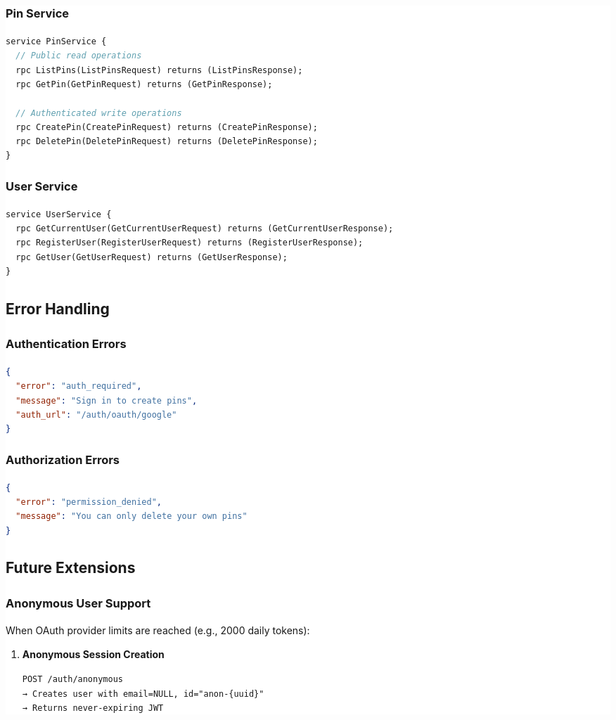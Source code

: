 ### Pin Service
```protobuf
service PinService {
  // Public read operations
  rpc ListPins(ListPinsRequest) returns (ListPinsResponse);
  rpc GetPin(GetPinRequest) returns (GetPinResponse);
  
  // Authenticated write operations
  rpc CreatePin(CreatePinRequest) returns (CreatePinResponse);
  rpc DeletePin(DeletePinRequest) returns (DeletePinResponse);
}
```

### User Service
```protobuf
service UserService {
  rpc GetCurrentUser(GetCurrentUserRequest) returns (GetCurrentUserResponse);
  rpc RegisterUser(RegisterUserRequest) returns (RegisterUserResponse);
  rpc GetUser(GetUserRequest) returns (GetUserResponse);
}
```

## Error Handling

### Authentication Errors
```json
{
  "error": "auth_required",
  "message": "Sign in to create pins",
  "auth_url": "/auth/oauth/google"
}
```

### Authorization Errors
```json
{
  "error": "permission_denied",
  "message": "You can only delete your own pins"
}
```

## Future Extensions

### Anonymous User Support
When OAuth provider limits are reached (e.g., 2000 daily tokens):

1. **Anonymous Session Creation**
   ```
   POST /auth/anonymous
   → Creates user with email=NULL, id="anon-{uuid}"
   → Returns never-expiring JWT
   ```
